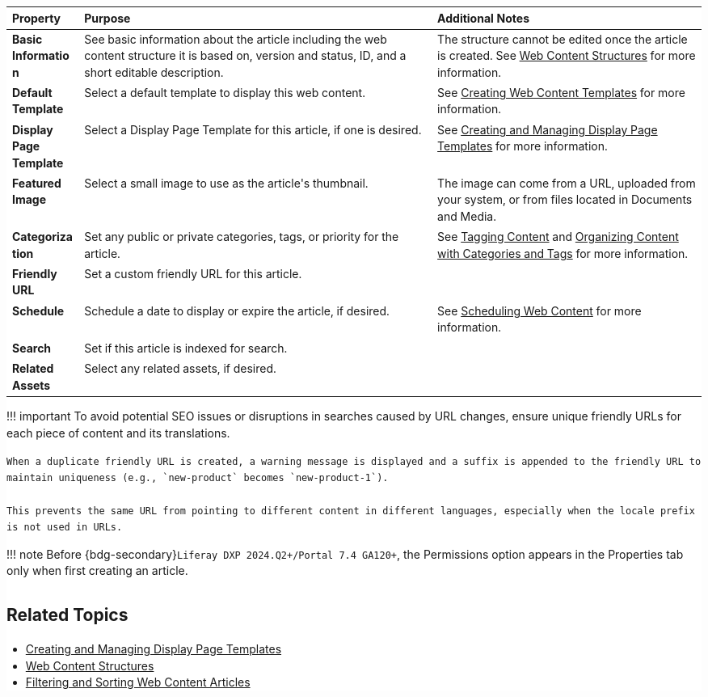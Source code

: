 | Property | Purpose | Additional Notes |
| :--- | :--- | :--- |
| **Basic Information** | See basic information about the article including the web content structure it is based on, version and status, ID, and a short editable description. | The structure cannot be edited once the article is created. See [Web Content Structures](../web-content-structures.md) for more information. |
| **Default Template** | Select a default template to display this web content. | See [Creating Web Content Templates](../web-content-templates/creating-web-content-templates.md) for more information. |
| **Display Page Template** | Select a Display Page Template for this article, if one is desired. | See [Creating and Managing Display Page Templates](../../../site-building/displaying-content/using-display-page-templates/creating-and-managing-display-page-templates.md) for more information. |
| **Featured Image** | Select a small image to use as the article's thumbnail. | The image can come from a URL, uploaded from your system, or from files located in Documents and Media. |
| **Categorization** | Set any public or private categories, tags, or priority for the article. | See [Tagging Content](../../tags-and-categories/tagging-content-and-managing-tags.md) and [Organizing Content with Categories and Tags](../../tags-and-categories/organizing-content-with-categories-and-tags.md) for more information. |
| **Friendly URL** | Set a custom friendly URL for this article. | |
| **Schedule** | Schedule a date to display or expire the article, if desired. | See [Scheduling Web Content](./using-expiration-and-review-dates-in-web-content.md) for more information. |
| **Search** | Set if this article is indexed for search. | |
| **Related Assets** | Select any related assets, if desired. | |

!!! important
    To avoid potential SEO issues or disruptions in searches caused by URL changes, ensure unique friendly URLs for each piece of content and its translations.

    When a duplicate friendly URL is created, a warning message is displayed and a suffix is appended to the friendly URL to maintain uniqueness (e.g., `new-product` becomes `new-product-1`).

    This prevents the same URL from pointing to different content in different languages, especially when the locale prefix is not used in URLs.



!!! note
    Before {bdg-secondary}`Liferay DXP 2024.Q2+/Portal 7.4 GA120+`, the Permissions option appears in the Properties tab only when first creating an article.

## Related Topics

- [Creating and Managing Display Page Templates](../../../site-building/displaying-content/using-display-page-templates/creating-and-managing-display-page-templates.md)
- [Web Content Structures](../web-content-structures.md)
- [Filtering and Sorting Web Content Articles](./filtering-and-sorting-web-content-articles.md)
